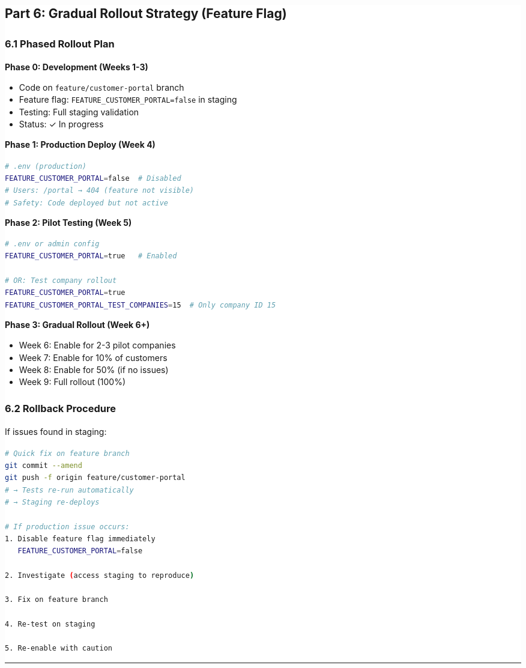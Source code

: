 
## Part 6: Gradual Rollout Strategy (Feature Flag)

### 6.1 Phased Rollout Plan

**Phase 0: Development (Weeks 1-3)**
- Code on `feature/customer-portal` branch
- Feature flag: `FEATURE_CUSTOMER_PORTAL=false` in staging
- Testing: Full staging validation
- Status: ✓ In progress

**Phase 1: Production Deploy (Week 4)**
```bash
# .env (production)
FEATURE_CUSTOMER_PORTAL=false  # Disabled
# Users: /portal → 404 (feature not visible)
# Safety: Code deployed but not active
```

**Phase 2: Pilot Testing (Week 5)**
```bash
# .env or admin config
FEATURE_CUSTOMER_PORTAL=true   # Enabled

# OR: Test company rollout
FEATURE_CUSTOMER_PORTAL=true
FEATURE_CUSTOMER_PORTAL_TEST_COMPANIES=15  # Only company ID 15
```

**Phase 3: Gradual Rollout (Week 6+)**
- Week 6: Enable for 2-3 pilot companies
- Week 7: Enable for 10% of customers
- Week 8: Enable for 50% (if no issues)
- Week 9: Full rollout (100%)

### 6.2 Rollback Procedure

If issues found in staging:
```bash
# Quick fix on feature branch
git commit --amend
git push -f origin feature/customer-portal
# → Tests re-run automatically
# → Staging re-deploys

# If production issue occurs:
1. Disable feature flag immediately
   FEATURE_CUSTOMER_PORTAL=false

2. Investigate (access staging to reproduce)

3. Fix on feature branch

4. Re-test on staging

5. Re-enable with caution
```

---